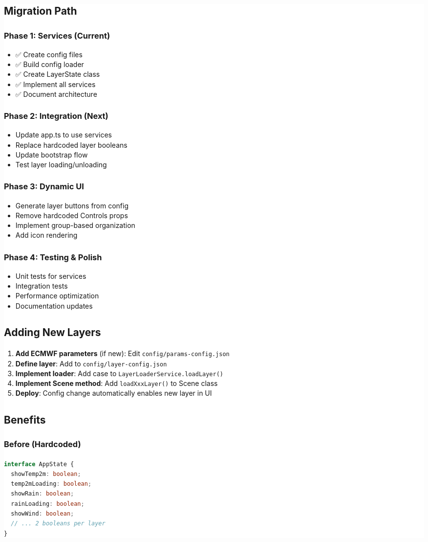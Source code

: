 ## Migration Path

### Phase 1: Services (Current)
- ✅ Create config files
- ✅ Build config loader
- ✅ Create LayerState class
- ✅ Implement all services
- ✅ Document architecture

### Phase 2: Integration (Next)
- Update app.ts to use services
- Replace hardcoded layer booleans
- Update bootstrap flow
- Test layer loading/unloading

### Phase 3: Dynamic UI
- Generate layer buttons from config
- Remove hardcoded Controls props
- Implement group-based organization
- Add icon rendering

### Phase 4: Testing & Polish
- Unit tests for services
- Integration tests
- Performance optimization
- Documentation updates

## Adding New Layers

1. **Add ECMWF parameters** (if new): Edit `config/params-config.json`
2. **Define layer**: Add to `config/layer-config.json`
3. **Implement loader**: Add case to `LayerLoaderService.loadLayer()`
4. **Implement Scene method**: Add `loadXxxLayer()` to Scene class
5. **Deploy**: Config change automatically enables new layer in UI

## Benefits

### Before (Hardcoded)
```typescript
interface AppState {
  showTemp2m: boolean;
  temp2mLoading: boolean;
  showRain: boolean;
  rainLoading: boolean;
  showWind: boolean;
  // ... 2 booleans per layer
}
```
